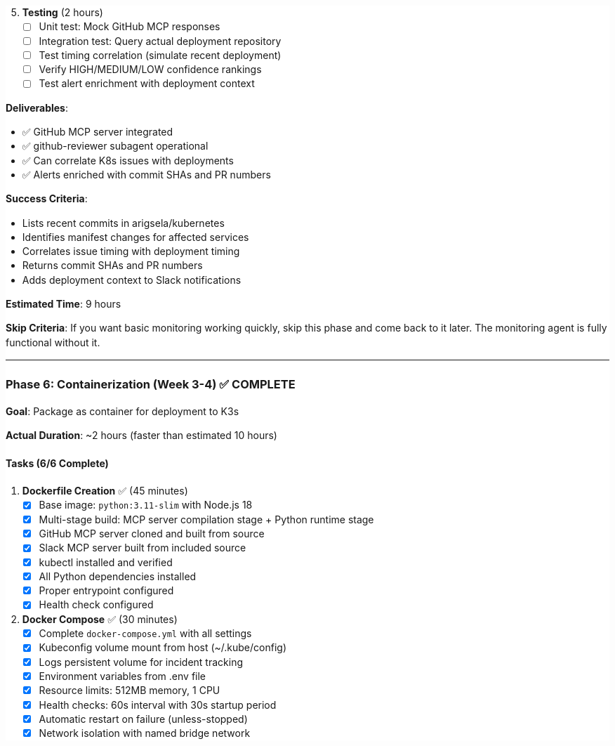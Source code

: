 5. **Testing** (2 hours)
   - [ ] Unit test: Mock GitHub MCP responses
   - [ ] Integration test: Query actual deployment repository
   - [ ] Test timing correlation (simulate recent deployment)
   - [ ] Verify HIGH/MEDIUM/LOW confidence rankings
   - [ ] Test alert enrichment with deployment context

**Deliverables**:
- ✅ GitHub MCP server integrated
- ✅ github-reviewer subagent operational
- ✅ Can correlate K8s issues with deployments
- ✅ Alerts enriched with commit SHAs and PR numbers

**Success Criteria**:
- Lists recent commits in arigsela/kubernetes
- Identifies manifest changes for affected services
- Correlates issue timing with deployment timing
- Returns commit SHAs and PR numbers
- Adds deployment context to Slack notifications

**Estimated Time**: 9 hours

**Skip Criteria**: If you want basic monitoring working quickly, skip this phase and come back to it later. The monitoring agent is fully functional without it.

---

### Phase 6: Containerization (Week 3-4) ✅ COMPLETE

**Goal**: Package as container for deployment to K3s

**Actual Duration**: ~2 hours (faster than estimated 10 hours)

#### Tasks (6/6 Complete)

1. **Dockerfile Creation** ✅ (45 minutes)
   - [x] Base image: `python:3.11-slim` with Node.js 18
   - [x] Multi-stage build: MCP server compilation stage + Python runtime stage
   - [x] GitHub MCP server cloned and built from source
   - [x] Slack MCP server built from included source
   - [x] kubectl installed and verified
   - [x] All Python dependencies installed
   - [x] Proper entrypoint configured
   - [x] Health check configured

2. **Docker Compose** ✅ (30 minutes)
   - [x] Complete `docker-compose.yml` with all settings
   - [x] Kubeconfig volume mount from host (~/.kube/config)
   - [x] Logs persistent volume for incident tracking
   - [x] Environment variables from .env file
   - [x] Resource limits: 512MB memory, 1 CPU
   - [x] Health checks: 60s interval with 30s startup period
   - [x] Automatic restart on failure (unless-stopped)
   - [x] Network isolation with named bridge network
